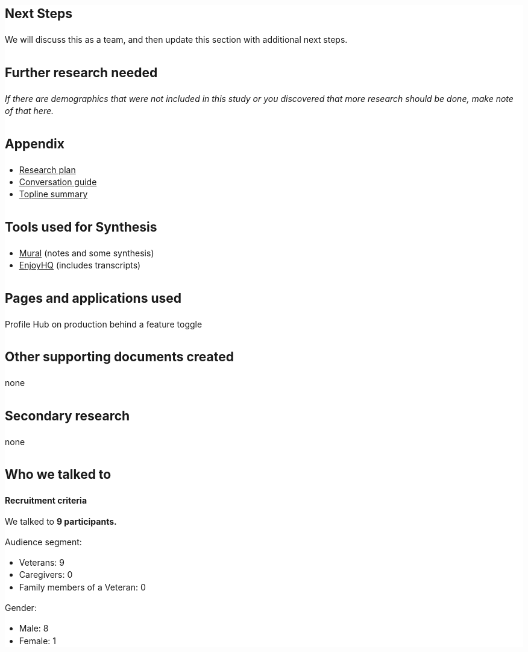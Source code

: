 ## Next Steps

We will discuss this as a team, and then update this section with additional next steps.

## Further research needed

_If there are demographics that were not included in this study or you discovered that more research should be done, make note of that here._

## Appendix

- [Research plan](https://github.com/department-of-veterans-affairs/va.gov-team/blob/master/products/identity-personalization/profile/Research/2023-10-profile-hub-usability/research-plan.md)
- [Conversation guide](https://github.com/department-of-veterans-affairs/va.gov-team/blob/master/products/identity-personalization/profile/Research/2023-10-profile-hub-usability/conversation-guide.md)
- [Topline summary](https://github.com/department-of-veterans-affairs/va.gov-team/blob/master/products/identity-personalization/profile/Research/2023-10-profile-hub-usability/topline-summary.md)
## Tools used for Synthesis

- [Mural](https://app.mural.co/t/departmentofveteransaffairs9999/m/departmentofveteransaffairs9999/1696351120913/09ee09c0f6042e254cb75f7671ab213f356b3c49?sender=uba9bdb782b0d1026e46b0140) (notes and some synthesis)
- [EnjoyHQ](https://app.enjoyhq.com/projects/woG4nKAnZ/plan) (includes transcripts)
## Pages and applications used

Profile Hub on production behind a feature toggle
## Other supporting documents created

none

## Secondary research

none

## Who we talked to 

**Recruitment criteria**

We talked to **9 participants.**

Audience segment:
* Veterans: 9 
* Caregivers: 0 
* Family members of a Veteran: 0  

Gender:
* Male: 8 
* Female: 1 
